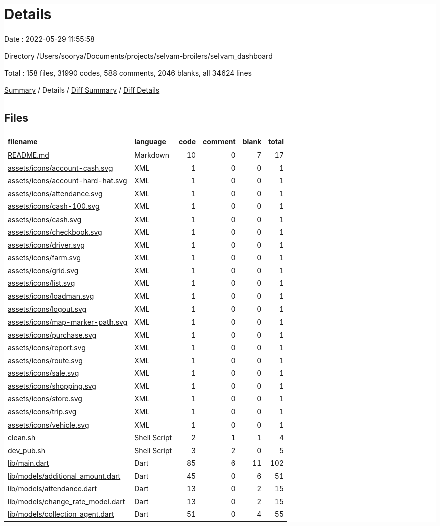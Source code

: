 # Details

Date : 2022-05-29 11:55:58

Directory /Users/soorya/Documents/projects/selvam-broilers/selvam_dashboard

Total : 158 files,  31990 codes, 588 comments, 2046 blanks, all 34624 lines

[Summary](results.md) / Details / [Diff Summary](diff.md) / [Diff Details](diff-details.md)

## Files
| filename | language | code | comment | blank | total |
| :--- | :--- | ---: | ---: | ---: | ---: |
| [README.md](/README.md) | Markdown | 10 | 0 | 7 | 17 |
| [assets/icons/account-cash.svg](/assets/icons/account-cash.svg) | XML | 1 | 0 | 0 | 1 |
| [assets/icons/account-hard-hat.svg](/assets/icons/account-hard-hat.svg) | XML | 1 | 0 | 0 | 1 |
| [assets/icons/attendance.svg](/assets/icons/attendance.svg) | XML | 1 | 0 | 0 | 1 |
| [assets/icons/cash-100.svg](/assets/icons/cash-100.svg) | XML | 1 | 0 | 0 | 1 |
| [assets/icons/cash.svg](/assets/icons/cash.svg) | XML | 1 | 0 | 0 | 1 |
| [assets/icons/checkbook.svg](/assets/icons/checkbook.svg) | XML | 1 | 0 | 0 | 1 |
| [assets/icons/driver.svg](/assets/icons/driver.svg) | XML | 1 | 0 | 0 | 1 |
| [assets/icons/farm.svg](/assets/icons/farm.svg) | XML | 1 | 0 | 0 | 1 |
| [assets/icons/grid.svg](/assets/icons/grid.svg) | XML | 1 | 0 | 0 | 1 |
| [assets/icons/list.svg](/assets/icons/list.svg) | XML | 1 | 0 | 0 | 1 |
| [assets/icons/loadman.svg](/assets/icons/loadman.svg) | XML | 1 | 0 | 0 | 1 |
| [assets/icons/logout.svg](/assets/icons/logout.svg) | XML | 1 | 0 | 0 | 1 |
| [assets/icons/map-marker-path.svg](/assets/icons/map-marker-path.svg) | XML | 1 | 0 | 0 | 1 |
| [assets/icons/purchase.svg](/assets/icons/purchase.svg) | XML | 1 | 0 | 0 | 1 |
| [assets/icons/report.svg](/assets/icons/report.svg) | XML | 1 | 0 | 0 | 1 |
| [assets/icons/route.svg](/assets/icons/route.svg) | XML | 1 | 0 | 0 | 1 |
| [assets/icons/sale.svg](/assets/icons/sale.svg) | XML | 1 | 0 | 0 | 1 |
| [assets/icons/shopping.svg](/assets/icons/shopping.svg) | XML | 1 | 0 | 0 | 1 |
| [assets/icons/store.svg](/assets/icons/store.svg) | XML | 1 | 0 | 0 | 1 |
| [assets/icons/trip.svg](/assets/icons/trip.svg) | XML | 1 | 0 | 0 | 1 |
| [assets/icons/vehicle.svg](/assets/icons/vehicle.svg) | XML | 1 | 0 | 0 | 1 |
| [clean.sh](/clean.sh) | Shell Script | 2 | 1 | 1 | 4 |
| [dev_pub.sh](/dev_pub.sh) | Shell Script | 3 | 2 | 0 | 5 |
| [lib/main.dart](/lib/main.dart) | Dart | 85 | 6 | 11 | 102 |
| [lib/models/additional_amount.dart](/lib/models/additional_amount.dart) | Dart | 45 | 0 | 6 | 51 |
| [lib/models/attendance.dart](/lib/models/attendance.dart) | Dart | 13 | 0 | 2 | 15 |
| [lib/models/change_rate_model.dart](/lib/models/change_rate_model.dart) | Dart | 13 | 0 | 2 | 15 |
| [lib/models/collection_agent.dart](/lib/models/collection_agent.dart) | Dart | 51 | 0 | 4 | 55 |